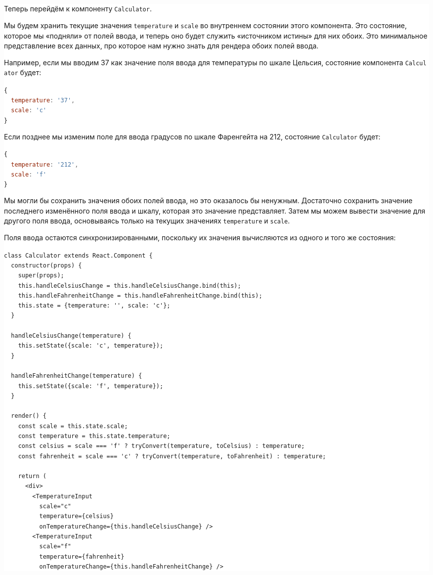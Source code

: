 Теперь перейдём к компоненту `Calculator`.

Мы будем хранить текущие значения `temperature` и `scale` во внутреннем состоянии этого компонента. Это состояние, которое мы «подняли» от полей ввода, и теперь оно будет служить «источником истины» для них обоих. Это минимальное представление всех данных, про которое нам нужно знать для рендера обоих полей ввода.

Например, если мы вводим 37 как значение поля ввода для температуры по шкале Цельсия, состояние компонента `Calculator` будет:

```js
{
  temperature: '37',
  scale: 'c'
}
```

Если позднее мы изменим поле для ввода градусов по шкале Фаренгейта на 212, состояние `Calculator` будет:

```js
{
  temperature: '212',
  scale: 'f'
}
```

Мы могли бы сохранить значения обоих полей ввода, но это оказалось бы ненужным. Достаточно сохранить значение последнего изменённого поля ввода и шкалу, которая это значение представляет. Затем мы можем вывести значение для другого поля ввода, основываясь только на текущих значениях `temperature` и `scale`.

Поля ввода остаются синхронизированными, поскольку их значения вычисляются из одного и того же состояния:

```js{6,10,14,18-21,27-28,31-32,34}
class Calculator extends React.Component {
  constructor(props) {
    super(props);
    this.handleCelsiusChange = this.handleCelsiusChange.bind(this);
    this.handleFahrenheitChange = this.handleFahrenheitChange.bind(this);
    this.state = {temperature: '', scale: 'c'};
  }

  handleCelsiusChange(temperature) {
    this.setState({scale: 'c', temperature});
  }

  handleFahrenheitChange(temperature) {
    this.setState({scale: 'f', temperature});
  }

  render() {
    const scale = this.state.scale;
    const temperature = this.state.temperature;
    const celsius = scale === 'f' ? tryConvert(temperature, toCelsius) : temperature;
    const fahrenheit = scale === 'c' ? tryConvert(temperature, toFahrenheit) : temperature;

    return (
      <div>
        <TemperatureInput
          scale="c"
          temperature={celsius}
          onTemperatureChange={this.handleCelsiusChange} />
        <TemperatureInput
          scale="f"
          temperature={fahrenheit}
          onTemperatureChange={this.handleFahrenheitChange} />
```
